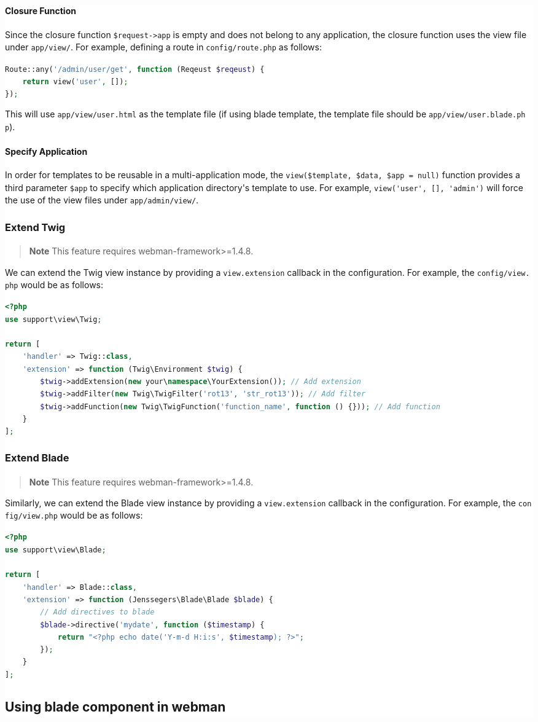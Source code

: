 #### Closure Function
Since the closure function `$request->app` is empty and does not belong to any application, the closure function uses the view file under `app/view/`. For example, defining a route in `config/route.php` as follows:
```php
Route::any('/admin/user/get', function (Reqeust $reqeust) {
    return view('user', []);
});
```
This will use `app/view/user.html` as the template file (if using blade template, the template file should be `app/view/user.blade.php`).

#### Specify Application
In order for templates to be reusable in a multi-application mode, the `view($template, $data, $app = null)` function provides a third parameter `$app` to specify which application directory's template to use. For example, `view('user', [], 'admin')` will force the use of the view files under `app/admin/view/`.

### Extend Twig

> **Note**
> This feature requires webman-framework>=1.4.8.

We can extend the Twig view instance by providing a `view.extension` callback in the configuration. For example, the `config/view.php` would be as follows:
```php
<?php
use support\view\Twig;

return [
    'handler' => Twig::class,
    'extension' => function (Twig\Environment $twig) {
        $twig->addExtension(new your\namespace\YourExtension()); // Add extension
        $twig->addFilter(new Twig\TwigFilter('rot13', 'str_rot13')); // Add filter
        $twig->addFunction(new Twig\TwigFunction('function_name', function () {})); // Add function
    }
];
```

### Extend Blade

> **Note**
> This feature requires webman-framework>=1.4.8.

Similarly, we can extend the Blade view instance by providing a `view.extension` callback in the configuration. For example, the `config/view.php` would be as follows:
```php
<?php
use support\view\Blade;

return [
    'handler' => Blade::class,
    'extension' => function (Jenssegers\Blade\Blade $blade) {
        // Add directives to blade
        $blade->directive('mydate', function ($timestamp) {
            return "<?php echo date('Y-m-d H:i:s', $timestamp); ?>";
        });
    }
];
```
## Using blade component in webman
